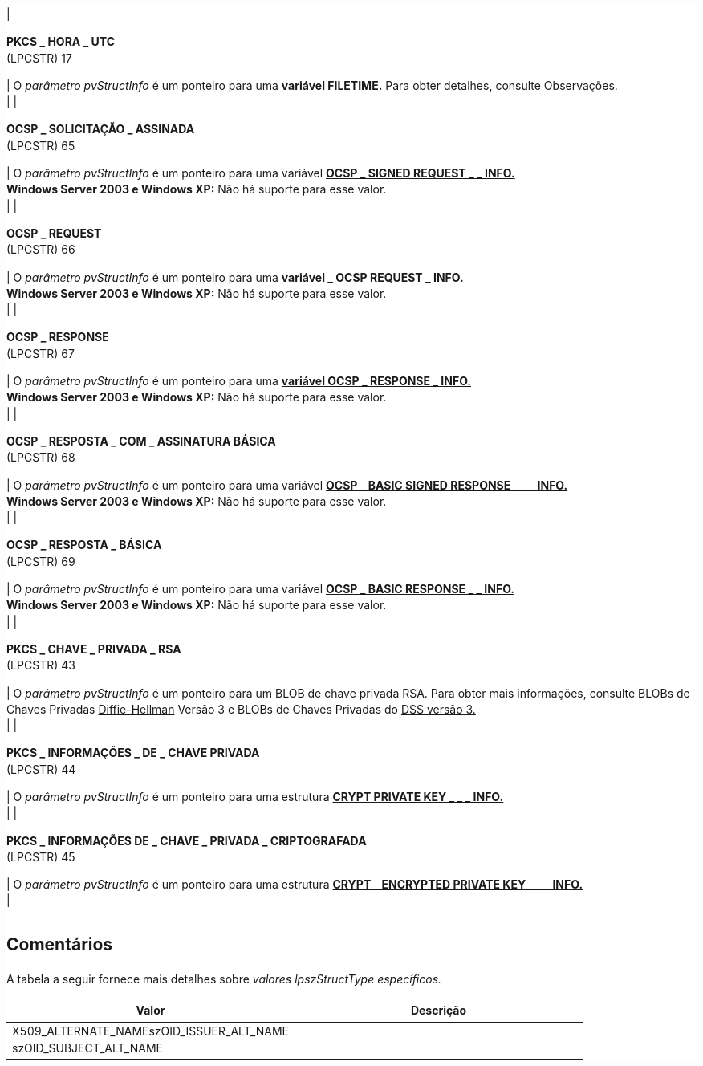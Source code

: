 | <span id="PKCS_UTC_TIME"></span><span id="pkcs_utc_time"></span><dl> <dt>**PKCS \_ HORA \_ UTC**</dt> <dt>(LPCSTR) 17</dt> </dl>                                                                                                                                          | O *parâmetro pvStructInfo* é um ponteiro para uma **variável FILETIME.** Para obter detalhes, consulte Observações.<br/>                                                                                                                                                                                        |
| <span id="OCSP_SIGNED_REQUEST"></span><span id="ocsp_signed_request"></span><dl> <dt>**OCSP \_ SOLICITAÇÃO \_ ASSINADA**</dt> <dt>(LPCSTR) 65</dt> </dl>                                                                                                                        | O *parâmetro pvStructInfo* é um ponteiro para uma variável [**OCSP \_ SIGNED REQUEST \_ \_ INFO.**](/windows/desktop/api/Wincrypt/ns-wincrypt-ocsp_signed_request_info)<br/> **Windows Server 2003 e Windows XP:** Não há suporte para esse valor.<br/>                                                                               |
| <span id="OCSP_REQUEST"></span><span id="ocsp_request"></span><dl> <dt>**OCSP \_ REQUEST**</dt> <dt>(LPCSTR) 66</dt> </dl>                                                                                                                                              | O *parâmetro pvStructInfo* é um ponteiro para uma [**variável \_ OCSP REQUEST \_ INFO.**](/windows/desktop/api/Wincrypt/ns-wincrypt-ocsp_request_info)<br/> **Windows Server 2003 e Windows XP:** Não há suporte para esse valor.<br/>                                                                                              |
| <span id="OCSP_RESPONSE"></span><span id="ocsp_response"></span><dl> <dt>**OCSP \_ RESPONSE**</dt> <dt>(LPCSTR) 67</dt> </dl>                                                                                                                                           | O *parâmetro pvStructInfo* é um ponteiro para uma [**variável OCSP \_ RESPONSE \_ INFO.**](/windows/desktop/api/Wincrypt/ns-wincrypt-ocsp_response_info)<br/> **Windows Server 2003 e Windows XP:** Não há suporte para esse valor.<br/>                                                                                            |
| <span id="OCSP_BASIC_SIGNED_RESPONSE"></span><span id="ocsp_basic_signed_response"></span><dl> <dt>**OCSP \_ RESPOSTA \_ COM \_ ASSINATURA BÁSICA**</dt> <dt>(LPCSTR) 68</dt> </dl>                                                                                                  | O *parâmetro pvStructInfo* é um ponteiro para uma variável [**OCSP \_ BASIC SIGNED RESPONSE \_ \_ \_ INFO.**](/windows/desktop/api/Wincrypt/ns-wincrypt-ocsp_basic_signed_response_info)<br/> **Windows Server 2003 e Windows XP:** Não há suporte para esse valor.<br/>                                                                |
| <span id="OCSP_BASIC_RESPONSE"></span><span id="ocsp_basic_response"></span><dl> <dt>**OCSP \_ RESPOSTA \_ BÁSICA**</dt> <dt>(LPCSTR) 69</dt> </dl>                                                                                                                        | O *parâmetro pvStructInfo* é um ponteiro para uma variável [**OCSP \_ BASIC RESPONSE \_ \_ INFO.**](/windows/desktop/api/Wincrypt/ns-wincrypt-ocsp_basic_response_info)<br/> **Windows Server 2003 e Windows XP:** Não há suporte para esse valor.<br/>                                                                               |
| <span id="PKCS_RSA_PRIVATE_KEY"></span><span id="pkcs_rsa_private_key"></span><dl> <dt>**PKCS \_ CHAVE \_ PRIVADA \_ RSA**</dt> <dt>(LPCSTR) 43</dt> </dl>                                                                                                                    | O *parâmetro pvStructInfo* é um ponteiro para um BLOB de chave privada RSA. Para obter mais informações, consulte BLOBs de Chaves Privadas [Diffie-Hellman](diffie-hellman-version-3-private-key-blobs.md) Versão 3 e BLOBs de Chaves Privadas do [DSS versão 3.](dss-version-3-private-key-blobs.md)<br/>               |
| <span id="PKCS_PRIVATE_KEY_INFO"></span><span id="pkcs_private_key_info"></span><dl> <dt>**PKCS \_ INFORMAÇÕES \_ DE \_ CHAVE PRIVADA**</dt> <dt>(LPCSTR) 44</dt> </dl>                                                                                                                 | O *parâmetro pvStructInfo* é um ponteiro para uma estrutura [**CRYPT PRIVATE KEY \_ \_ \_ INFO.**](/windows/desktop/api/Wincrypt/ns-wincrypt-crypt_private_key_info) <br/>                                                                                                                                                                 |
| <span id="PKCS_ENCRYPTED_PRIVATE_KEY_INFO"></span><span id="pkcs_encrypted_private_key_info"></span><dl> <dt>**PKCS \_ INFORMAÇÕES DE \_ CHAVE \_ PRIVADA \_ CRIPTOGRAFADA**</dt> <dt>(LPCSTR) 45</dt> </dl>                                                                                  | O *parâmetro pvStructInfo* é um ponteiro para uma estrutura [**CRYPT \_ ENCRYPTED PRIVATE KEY \_ \_ \_ INFO.**](/windows/desktop/api/Wincrypt/ns-wincrypt-crypt_encrypted_private_key_info)<br/>                                                                                                                                             |



## <a name="remarks"></a>Comentários

A tabela a seguir fornece mais detalhes sobre *valores lpszStructType específicos.*



<table>
<colgroup>
<col style="width: 50%" />
<col style="width: 50%" />
</colgroup>
<thead>
<tr class="header">
<th>Valor</th>
<th>Descrição</th>
</tr>
</thead>
<tbody>
<tr class="odd">
<td>X509_ALTERNATE_NAMEszOID_ISSUER_ALT_NAME<br/> szOID_SUBJECT_ALT_NAME<br/></td>